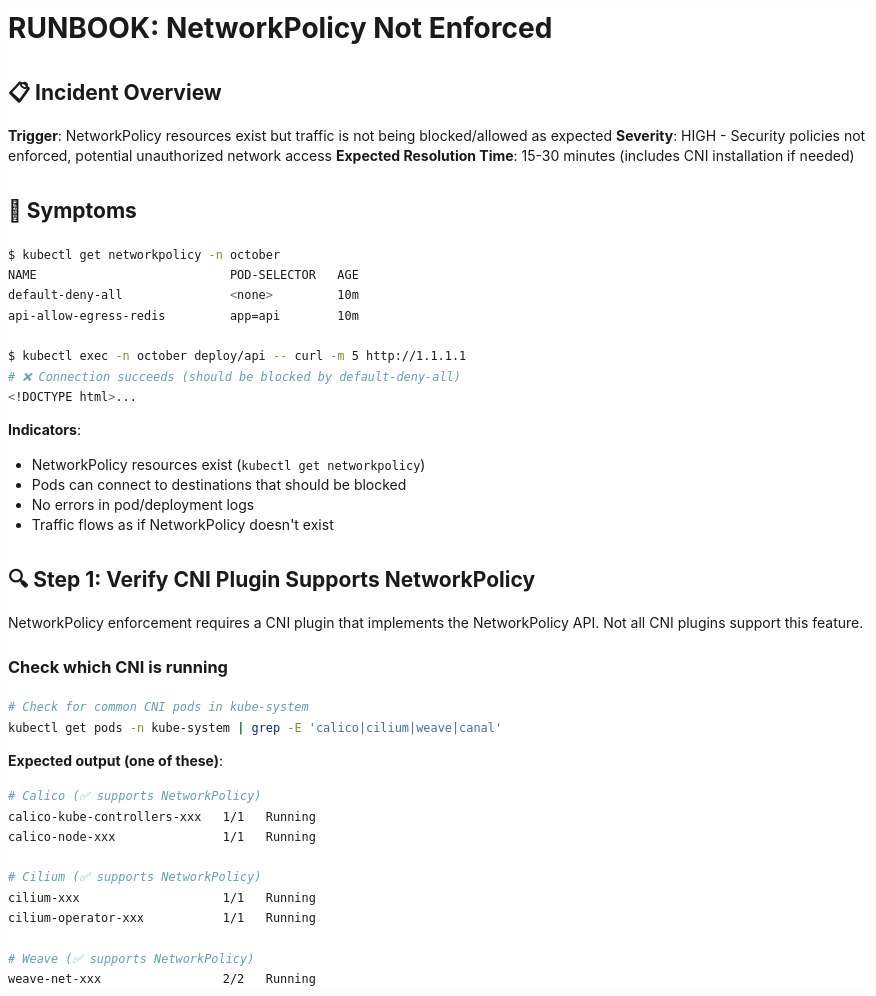 # RUNBOOK: NetworkPolicy Not Enforced

## 📋 Incident Overview

**Trigger**: NetworkPolicy resources exist but traffic is not being blocked/allowed as expected
**Severity**: HIGH - Security policies not enforced, potential unauthorized network access
**Expected Resolution Time**: 15-30 minutes (includes CNI installation if needed)

## 🚨 Symptoms

```bash
$ kubectl get networkpolicy -n october
NAME                           POD-SELECTOR   AGE
default-deny-all               <none>         10m
api-allow-egress-redis         app=api        10m

$ kubectl exec -n october deploy/api -- curl -m 5 http://1.1.1.1
# ❌ Connection succeeds (should be blocked by default-deny-all)
<!DOCTYPE html>...
```

**Indicators**:
- NetworkPolicy resources exist (`kubectl get networkpolicy`)
- Pods can connect to destinations that should be blocked
- No errors in pod/deployment logs
- Traffic flows as if NetworkPolicy doesn't exist

## 🔍 Step 1: Verify CNI Plugin Supports NetworkPolicy

NetworkPolicy enforcement requires a CNI plugin that implements the NetworkPolicy API. Not all CNI plugins support this feature.

### Check which CNI is running

```bash
# Check for common CNI pods in kube-system
kubectl get pods -n kube-system | grep -E 'calico|cilium|weave|canal'
```

**Expected output (one of these)**:
```bash
# Calico (✅ supports NetworkPolicy)
calico-kube-controllers-xxx   1/1   Running
calico-node-xxx               1/1   Running

# Cilium (✅ supports NetworkPolicy)
cilium-xxx                    1/1   Running
cilium-operator-xxx           1/1   Running

# Weave (✅ supports NetworkPolicy)
weave-net-xxx                 2/2   Running
```
